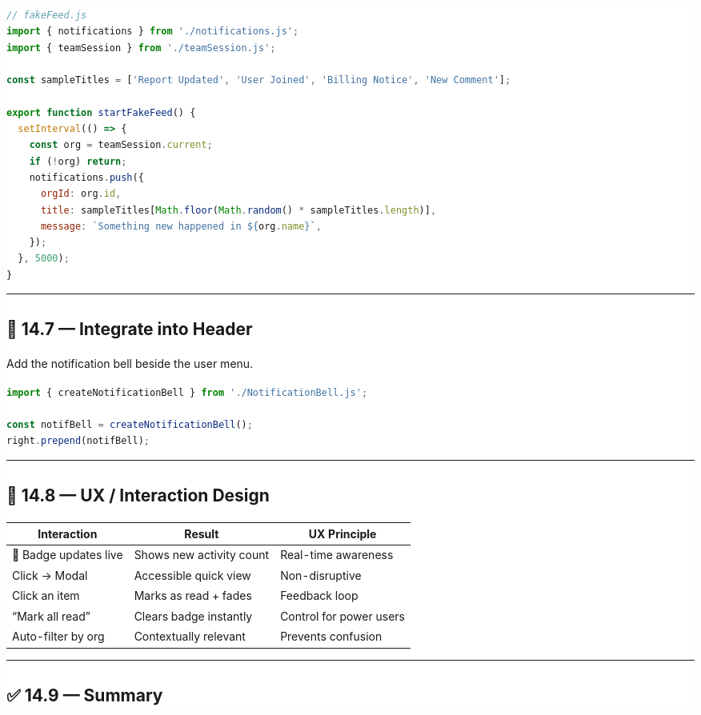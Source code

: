 ```js
// fakeFeed.js
import { notifications } from './notifications.js';
import { teamSession } from './teamSession.js';

const sampleTitles = ['Report Updated', 'User Joined', 'Billing Notice', 'New Comment'];

export function startFakeFeed() {
  setInterval(() => {
    const org = teamSession.current;
    if (!org) return;
    notifications.push({
      orgId: org.id,
      title: sampleTitles[Math.floor(Math.random() * sampleTitles.length)],
      message: `Something new happened in ${org.name}`,
    });
  }, 5000);
}
```

---

## 🧩 14.7 — Integrate into Header

Add the notification bell beside the user menu.

```js
import { createNotificationBell } from './NotificationBell.js';

const notifBell = createNotificationBell();
right.prepend(notifBell);
```

---

## 🧠 14.8 — UX / Interaction Design

| Interaction           | Result                   | UX Principle            |
| --------------------- | ------------------------ | ----------------------- |
| 🔔 Badge updates live | Shows new activity count | Real-time awareness     |
| Click → Modal         | Accessible quick view    | Non-disruptive          |
| Click an item         | Marks as read + fades    | Feedback loop           |
| “Mark all read”       | Clears badge instantly   | Control for power users |
| Auto-filter by org    | Contextually relevant    | Prevents confusion      |

---

## ✅ 14.9 — Summary
